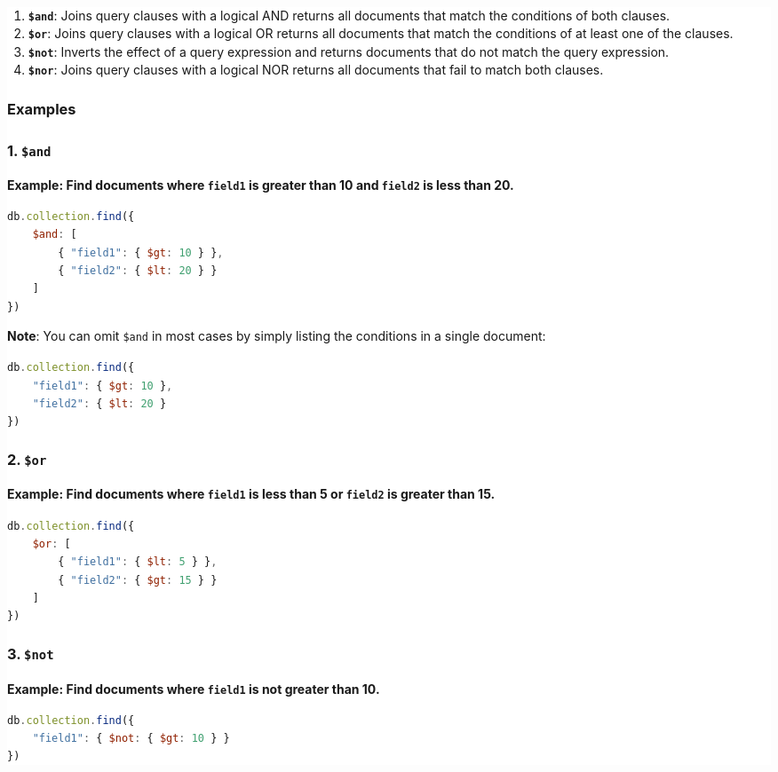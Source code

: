 1. **`$and`**: Joins query clauses with a logical AND returns all documents that match the conditions of both clauses.
2. **`$or`**: Joins query clauses with a logical OR returns all documents that match the conditions of at least one of the clauses.
3. **`$not`**: Inverts the effect of a query expression and returns documents that do not match the query expression.
4. **`$nor`**: Joins query clauses with a logical NOR returns all documents that fail to match both clauses.

### Examples

### 1. `$and`

**Example: Find documents where `field1` is greater than 10 and `field2` is less than 20.**

```jsx
db.collection.find({
    $and: [
        { "field1": { $gt: 10 } },
        { "field2": { $lt: 20 } }
    ]
})
```

**Note**: You can omit `$and` in most cases by simply listing the conditions in a single document:

```jsx
db.collection.find({
    "field1": { $gt: 10 },
    "field2": { $lt: 20 }
})
```

### 2. `$or`

**Example: Find documents where `field1` is less than 5 or `field2` is greater than 15.**

```jsx
db.collection.find({
    $or: [
        { "field1": { $lt: 5 } },
        { "field2": { $gt: 15 } }
    ]
})
```

### 3. `$not`

**Example: Find documents where `field1` is not greater than 10.**

```jsx
db.collection.find({
    "field1": { $not: { $gt: 10 } }
})
```
